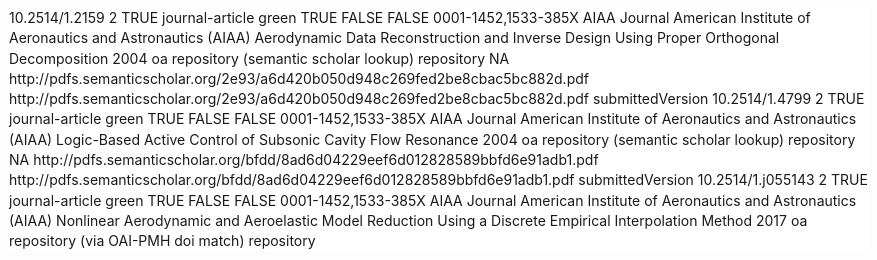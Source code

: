   <tr>
   <td style="text-align:left;"> 10.2514/1.2159 </td>
   <td style="text-align:right;"> 2 </td>
   <td style="text-align:left;"> TRUE </td>
   <td style="text-align:left;"> journal-article </td>
   <td style="text-align:left;"> green </td>
   <td style="text-align:left;"> TRUE </td>
   <td style="text-align:left;"> FALSE </td>
   <td style="text-align:left;"> FALSE </td>
   <td style="text-align:left;"> 0001-1452,1533-385X </td>
   <td style="text-align:left;"> AIAA Journal </td>
   <td style="text-align:left;"> American Institute of Aeronautics and Astronautics (AIAA) </td>
   <td style="text-align:left;"> Aerodynamic Data Reconstruction and Inverse Design Using Proper Orthogonal Decomposition </td>
   <td style="text-align:left;"> 2004 </td>
   <td style="text-align:left;"> oa repository (semantic scholar lookup) </td>
   <td style="text-align:left;"> repository </td>
   <td style="text-align:left;"> NA </td>
   <td style="text-align:left;"> http://pdfs.semanticscholar.org/2e93/a6d420b050d948c269fed2be8cbac5bc882d.pdf </td>
   <td style="text-align:left;"> http://pdfs.semanticscholar.org/2e93/a6d420b050d948c269fed2be8cbac5bc882d.pdf </td>
   <td style="text-align:left;"> submittedVersion </td>
  </tr>
  <tr>
   <td style="text-align:left;"> 10.2514/1.4799 </td>
   <td style="text-align:right;"> 2 </td>
   <td style="text-align:left;"> TRUE </td>
   <td style="text-align:left;"> journal-article </td>
   <td style="text-align:left;"> green </td>
   <td style="text-align:left;"> TRUE </td>
   <td style="text-align:left;"> FALSE </td>
   <td style="text-align:left;"> FALSE </td>
   <td style="text-align:left;"> 0001-1452,1533-385X </td>
   <td style="text-align:left;"> AIAA Journal </td>
   <td style="text-align:left;"> American Institute of Aeronautics and Astronautics (AIAA) </td>
   <td style="text-align:left;"> Logic-Based Active Control of Subsonic Cavity Flow Resonance </td>
   <td style="text-align:left;"> 2004 </td>
   <td style="text-align:left;"> oa repository (semantic scholar lookup) </td>
   <td style="text-align:left;"> repository </td>
   <td style="text-align:left;"> NA </td>
   <td style="text-align:left;"> http://pdfs.semanticscholar.org/bfdd/8ad6d04229eef6d012828589bbfd6e91adb1.pdf </td>
   <td style="text-align:left;"> http://pdfs.semanticscholar.org/bfdd/8ad6d04229eef6d012828589bbfd6e91adb1.pdf </td>
   <td style="text-align:left;"> submittedVersion </td>
  </tr>
  <tr>
   <td style="text-align:left;"> 10.2514/1.j055143 </td>
   <td style="text-align:right;"> 2 </td>
   <td style="text-align:left;"> TRUE </td>
   <td style="text-align:left;"> journal-article </td>
   <td style="text-align:left;"> green </td>
   <td style="text-align:left;"> TRUE </td>
   <td style="text-align:left;"> FALSE </td>
   <td style="text-align:left;"> FALSE </td>
   <td style="text-align:left;"> 0001-1452,1533-385X </td>
   <td style="text-align:left;"> AIAA Journal </td>
   <td style="text-align:left;"> American Institute of Aeronautics and Astronautics (AIAA) </td>
   <td style="text-align:left;"> Nonlinear Aerodynamic and Aeroelastic Model Reduction Using a Discrete Empirical Interpolation Method </td>
   <td style="text-align:left;"> 2017 </td>
   <td style="text-align:left;"> oa repository (via OAI-PMH doi match) </td>
   <td style="text-align:left;"> repository </td>